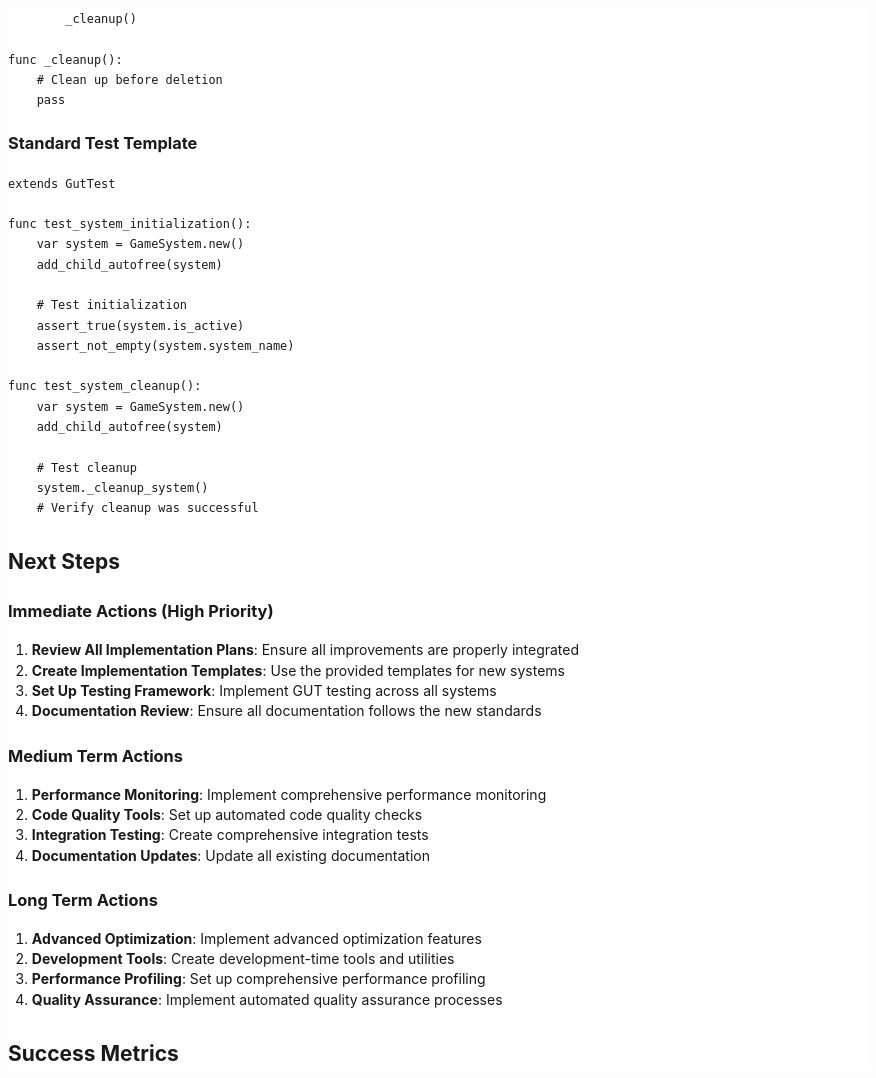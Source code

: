 ```gdscript
        _cleanup()

func _cleanup():
    # Clean up before deletion
    pass
```

### Standard Test Template
```gdscript
extends GutTest

func test_system_initialization():
    var system = GameSystem.new()
    add_child_autofree(system)
    
    # Test initialization
    assert_true(system.is_active)
    assert_not_empty(system.system_name)

func test_system_cleanup():
    var system = GameSystem.new()
    add_child_autofree(system)
    
    # Test cleanup
    system._cleanup_system()
    # Verify cleanup was successful
```

## Next Steps

### Immediate Actions (High Priority)
1. **Review All Implementation Plans**: Ensure all improvements are properly integrated
2. **Create Implementation Templates**: Use the provided templates for new systems
3. **Set Up Testing Framework**: Implement GUT testing across all systems
4. **Documentation Review**: Ensure all documentation follows the new standards

### Medium Term Actions
1. **Performance Monitoring**: Implement comprehensive performance monitoring
2. **Code Quality Tools**: Set up automated code quality checks
3. **Integration Testing**: Create comprehensive integration tests
4. **Documentation Updates**: Update all existing documentation

### Long Term Actions
1. **Advanced Optimization**: Implement advanced optimization features
2. **Development Tools**: Create development-time tools and utilities
3. **Performance Profiling**: Set up comprehensive performance profiling
4. **Quality Assurance**: Implement automated quality assurance processes

## Success Metrics
